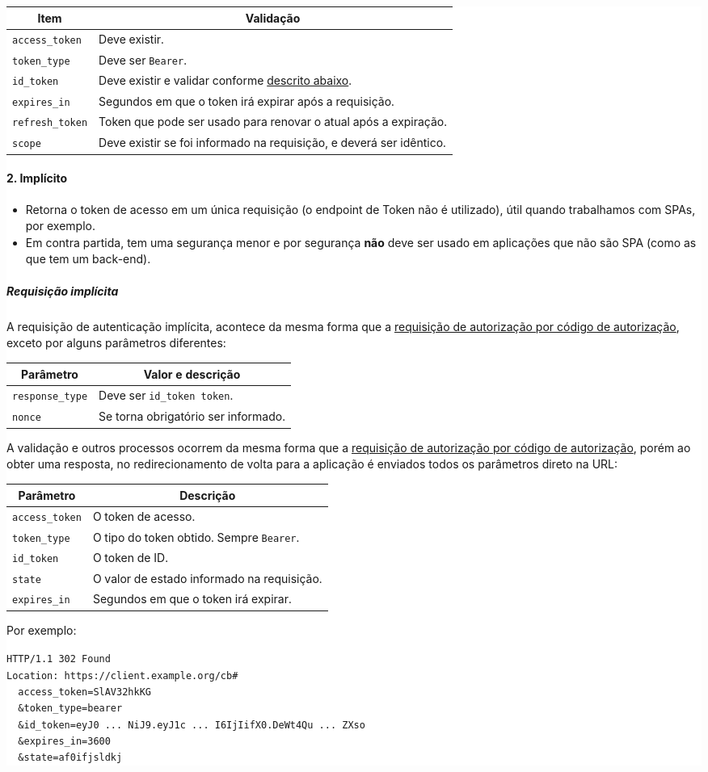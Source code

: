 |Item|Validação|
|---|---|
|`access_token`|Deve existir.|
|`token_type`|Deve ser `Bearer`.|
|`id_token`|Deve existir e validar conforme [descrito abaixo](#validação-do-id-token).|
|`expires_in`|Segundos em que o token irá expirar após a requisição.|
|`refresh_token`|Token que pode ser usado para renovar o atual após a expiração.|
|`scope`|Deve existir se foi informado na requisição, e deverá ser idêntico.|

#### 2. Implícito

- Retorna o token de acesso em um única requisição (o endpoint de Token não é utilizado), útil quando trabalhamos com SPAs, por exemplo.
- Em contra partida, tem uma segurança menor e por segurança **não** deve ser usado em aplicações que não são SPA (como as que tem um back-end).

##### Requisição implícita

A requisição de autenticação implícita, acontece da mesma forma que a [requisição de autorização por código de autorização](#requisição-da-autenticação), exceto por alguns parâmetros diferentes:

|Parâmetro|Valor e descrição|
|---|---|
|`response_type`|Deve ser `id_token token`.|
|`nonce`|Se torna obrigatório ser informado.|

A validação e outros processos ocorrem da mesma forma que a [requisição de autorização por código de autorização](#requisição-da-autenticação), porém ao obter uma resposta, no redirecionamento de volta para a aplicação é enviados todos os parâmetros direto na URL:

|Parâmetro|Descrição|
|---|---|
|`access_token`|O token de acesso.|
|`token_type`|O tipo do token obtido. Sempre `Bearer`.|
|`id_token`|O token de ID.|
|`state`|O valor de estado informado na requisição.|
|`expires_in`|Segundos em que o token irá expirar.|

Por exemplo:

```http
HTTP/1.1 302 Found
Location: https://client.example.org/cb#
  access_token=SlAV32hkKG
  &token_type=bearer
  &id_token=eyJ0 ... NiJ9.eyJ1c ... I6IjIifX0.DeWt4Qu ... ZXso
  &expires_in=3600
  &state=af0ifjsldkj
```
